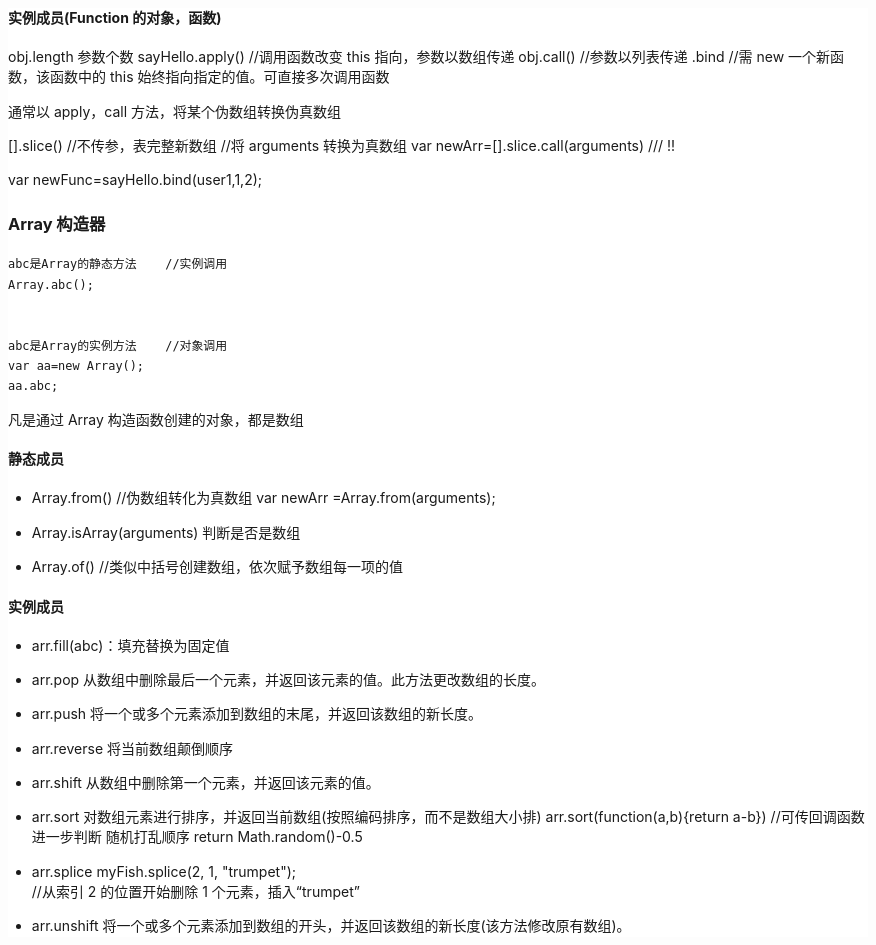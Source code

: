 #### 实例成员(Function 的对象，函数)

obj.length 参数个数
sayHello.apply() //调用函数改变 this 指向，参数以数组传递
obj.call() //参数以列表传递
.bind //需 new 一个新函数，该函数中的 this 始终指向指定的值。可直接多次调用函数

通常以 apply，call 方法，将某个伪数组转换伪真数组

[].slice() //不传参，表完整新数组
//将 arguments 转换为真数组
var newArr=[].slice.call(arguments) /// !!

var newFunc=sayHello.bind(user1,1,2);

### Array 构造器

```
abc是Array的静态方法    //实例调用
Array.abc();


abc是Array的实例方法    //对象调用
var aa=new Array();
aa.abc;

```

凡是通过 Array 构造函数创建的对象，都是数组

#### 静态成员

- Array.from() //伪数组转化为真数组
  var newArr =Array.from(arguments);

- Array.isArray(arguments) 判断是否是数组

- Array.of() //类似中括号创建数组，依次赋予数组每一项的值

#### 实例成员

- arr.fill(abc)：填充替换为固定值

- arr.pop 从数组中删除最后一个元素，并返回该元素的值。此方法更改数组的长度。

- arr.push 将一个或多个元素添加到数组的末尾，并返回该数组的新长度。

- arr.reverse 将当前数组颠倒顺序

- arr.shift 从数组中删除第一个元素，并返回该元素的值。

- arr.sort 对数组元素进行排序，并返回当前数组(按照编码排序，而不是数组大小排)
  arr.sort(function(a,b){return a-b}) //可传回调函数进一步判断
  随机打乱顺序 return Math.random()-0.5

- arr.splice myFish.splice(2, 1, "trumpet");  
  //从索引 2 的位置开始删除 1 个元素，插入“trumpet”

- arr.unshift 将一个或多个元素添加到数组的开头，并返回该数组的新长度(该方法修改原有数组)。
